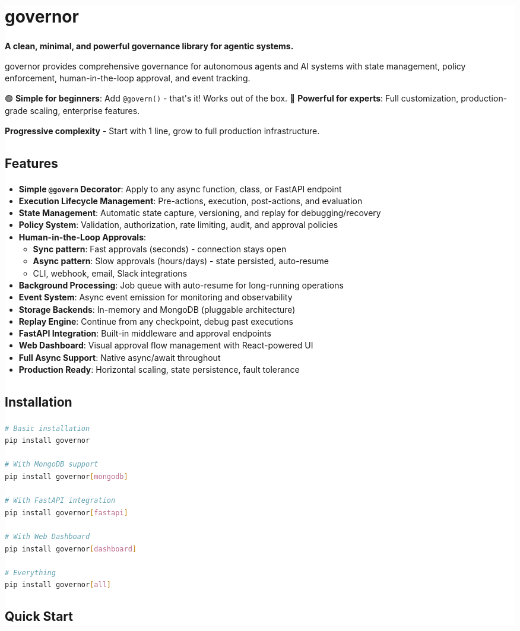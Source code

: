 # governor

**A clean, minimal, and powerful governance library for agentic systems.**

governor provides comprehensive governance for autonomous agents and AI systems with state management, policy enforcement, human-in-the-loop approval, and event tracking.

🟢 **Simple for beginners**: Add `@govern()` - that's it! Works out of the box.
🔵 **Powerful for experts**: Full customization, production-grade scaling, enterprise features.

**Progressive complexity** - Start with 1 line, grow to full production infrastructure.

## Features

- **Simple `@govern` Decorator**: Apply to any async function, class, or FastAPI endpoint
- **Execution Lifecycle Management**: Pre-actions, execution, post-actions, and evaluation
- **State Management**: Automatic state capture, versioning, and replay for debugging/recovery
- **Policy System**: Validation, authorization, rate limiting, audit, and approval policies
- **Human-in-the-Loop Approvals**:
  - **Sync pattern**: Fast approvals (seconds) - connection stays open
  - **Async pattern**: Slow approvals (hours/days) - state persisted, auto-resume
  - CLI, webhook, email, Slack integrations
- **Background Processing**: Job queue with auto-resume for long-running operations
- **Event System**: Async event emission for monitoring and observability
- **Storage Backends**: In-memory and MongoDB (pluggable architecture)
- **Replay Engine**: Continue from any checkpoint, debug past executions
- **FastAPI Integration**: Built-in middleware and approval endpoints
- **Web Dashboard**: Visual approval flow management with React-powered UI
- **Full Async Support**: Native async/await throughout
- **Production Ready**: Horizontal scaling, state persistence, fault tolerance

## Installation

```bash
# Basic installation
pip install governor

# With MongoDB support
pip install governor[mongodb]

# With FastAPI integration
pip install governor[fastapi]

# With Web Dashboard
pip install governor[dashboard]

# Everything
pip install governor[all]
```

## Quick Start
